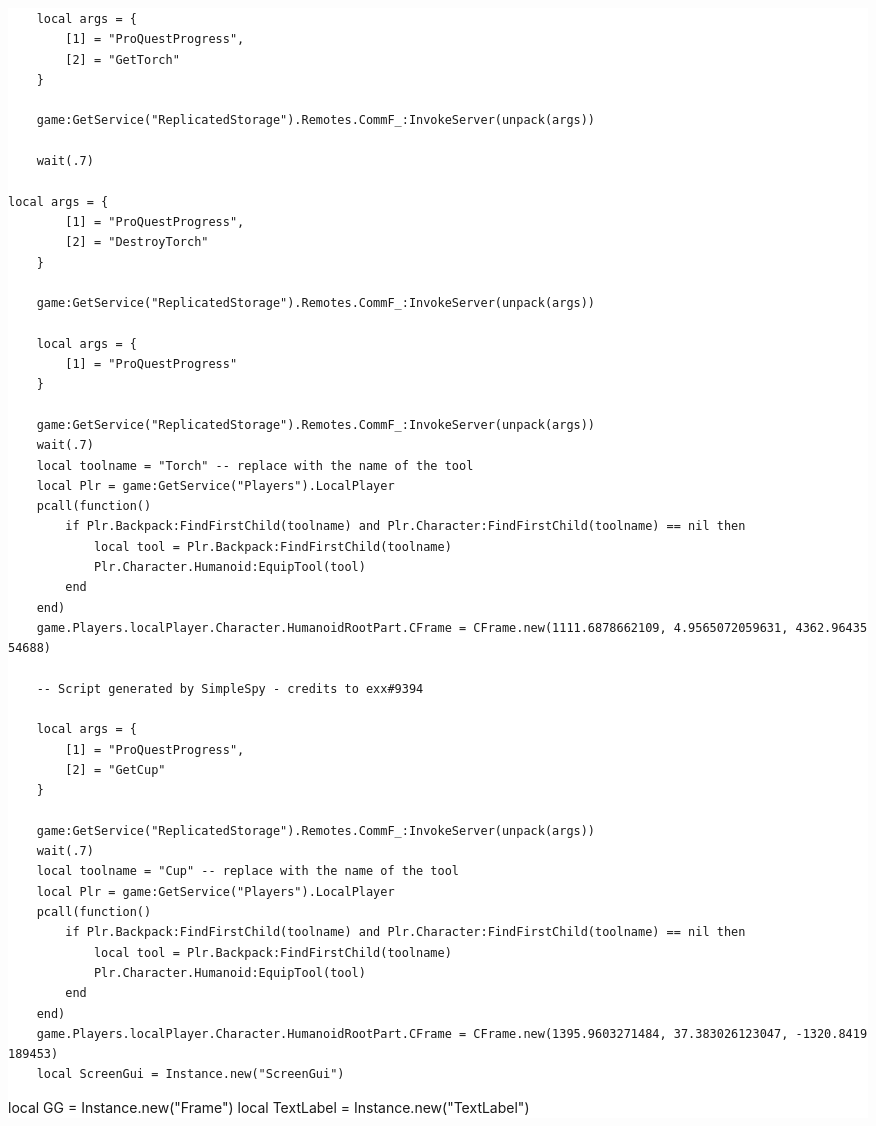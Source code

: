 
        local args = {
            [1] = "ProQuestProgress",
            [2] = "GetTorch"
        }

        game:GetService("ReplicatedStorage").Remotes.CommF_:InvokeServer(unpack(args))

        wait(.7)

    local args = {
            [1] = "ProQuestProgress",
            [2] = "DestroyTorch"
        }

        game:GetService("ReplicatedStorage").Remotes.CommF_:InvokeServer(unpack(args))

        local args = {
            [1] = "ProQuestProgress"
        }

        game:GetService("ReplicatedStorage").Remotes.CommF_:InvokeServer(unpack(args))
        wait(.7)
        local toolname = "Torch" -- replace with the name of the tool
        local Plr = game:GetService("Players").LocalPlayer
        pcall(function()
            if Plr.Backpack:FindFirstChild(toolname) and Plr.Character:FindFirstChild(toolname) == nil then
                local tool = Plr.Backpack:FindFirstChild(toolname)
                Plr.Character.Humanoid:EquipTool(tool)
            end
        end)
        game.Players.localPlayer.Character.HumanoidRootPart.CFrame = CFrame.new(1111.6878662109, 4.9565072059631, 4362.9643554688)

        -- Script generated by SimpleSpy - credits to exx#9394

        local args = {
            [1] = "ProQuestProgress",
            [2] = "GetCup"
        }

        game:GetService("ReplicatedStorage").Remotes.CommF_:InvokeServer(unpack(args))
        wait(.7)
        local toolname = "Cup" -- replace with the name of the tool
        local Plr = game:GetService("Players").LocalPlayer
        pcall(function()
            if Plr.Backpack:FindFirstChild(toolname) and Plr.Character:FindFirstChild(toolname) == nil then
                local tool = Plr.Backpack:FindFirstChild(toolname)
                Plr.Character.Humanoid:EquipTool(tool)
            end
        end)
        game.Players.localPlayer.Character.HumanoidRootPart.CFrame = CFrame.new(1395.9603271484, 37.383026123047, -1320.8419189453)
        local ScreenGui = Instance.new("ScreenGui")
local GG = Instance.new("Frame")
local TextLabel = Instance.new("TextLabel")
